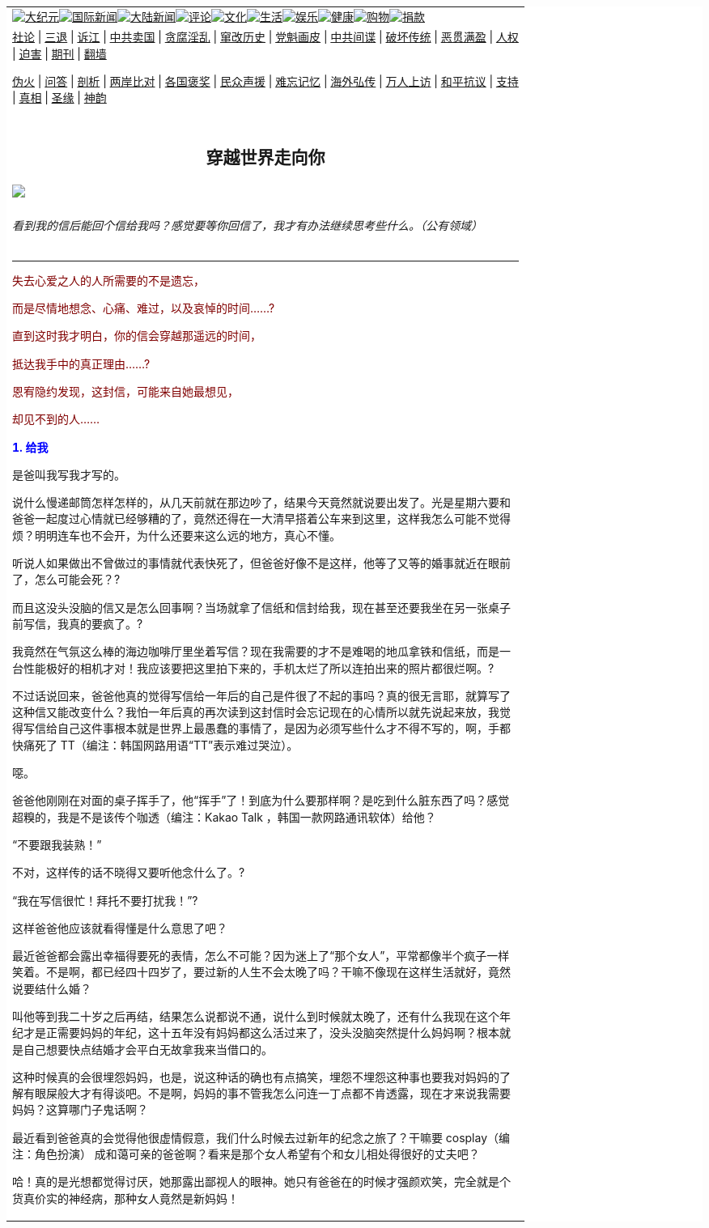 <a name="1" id="1" target="_blank"></a><span id="1"></span>
<table align=center border="0"><tr><td colspan="2" VALIGN=TOP><a href="/gb/nsc413.md#1"><img src="https://raw.githubusercontent.com/jbnpp2467/www/master/t/djy/1.jpg" title="大纪元"></a><a href="/gb/n24hr.md#1"><img src="https://raw.githubusercontent.com/jbnpp2467/www/master/t/djy/3.jpg" title="国际新闻"></a><a href="/gb/nsc413.md#1"><img src="https://raw.githubusercontent.com/jbnpp2467/www/master/t/djy/4.jpg" title="大陆新闻"></a><a href="/gb/news392.md#1"><img src="https://raw.githubusercontent.com/jbnpp2467/www/master/t/djy/5.jpg" title="评论"></a><a href="/gb/news2007.md#1"><img src="https://raw.githubusercontent.com/jbnpp2467/www/master/t/djy/6.jpg" title="文化"></a><a href="/gb/news2008.md#1"><img src="https://raw.githubusercontent.com/jbnpp2467/www/master/t/djy/7.jpg" title="生活"></a><a href="/gb/ncyule.md#1"><img src="https://raw.githubusercontent.com/jbnpp2467/www/master/t/djy/8.jpg" title="娱乐"></a><a href="/gb/nsc1002.md#1"><img src="https://raw.githubusercontent.com/jbnpp2467/www/master/t/djy/9.jpg" title="健康"><a href="https://www.youlucky.com"><img src="https://raw.githubusercontent.com/jbnpp2467/www/master/t/djy/10.jpg" title="购物"></a><a href="https://donate.epochtimes.com/?utm_medium=epochtimes&utm_source=referral&utm_campaign=donate_button_djyarticleheader"><img src="https://raw.githubusercontent.com/jbnpp2467/www/master/t/djy/12.jpg" title="捐款"></a></td></tr>
<tr><td colspan="2" VALIGN=TOP><a target="_blank" href="/gb/9p.md#1">社论</a> | <a target="_blank" href="/gb/nf5657.md#1">三退</a> | <a target="_blank" href="/gb/nf6124.md#1">诉江</a> | <a target="_blank" href="/gb/nf1176117.md#1">中共卖国</a> | <a target="_blank" href="/gb/nf5773.md#1">贪腐淫乱</a> | <a target="_blank" href="/gb/nf1176115.md#1">窜改历史</a> | <a target="_blank" href="/gb/nf1176107.md#1">党魁画皮</a> | <a target="_blank" href="/gb/nf1320400.md#1">中共间谍</a> | <a target="_blank" href="/gb/nf1176114.md#1">破坏传统</a> | <a target="_blank" href="https://github.com/jbnpp2467/ntdtv/blob/master/gb/prog447_1.md#1">恶贯满盈</a> | <a target="_blank" href="/gb/ncid278.md#1">人权</a> | <a target="_blank" href="/gb/nf1176111.md#1">迫害</a> | <a target="_blank" href="https://gitlab.com/szzdlab/mh-qikan/blob/master/README.md#1">期刊</a> | <a target="_blank" href="https://github.com/bannedbook/fanqiang/wiki">翻墙</a></p><p><a target="_blank" href="/gb/nf5562.md#1">伪火</a> | <a target="_blank" href="/gb/nf4378.md#1">问答</a> | <a target="_blank" href="/gb/nf5792.md#1">剖析</a> | <a target="_blank" href="/gb/nf5735.md#1">两岸比对</a> | <a target="_blank" href="/gb/nf6119.md#1">各国褒奖</a> | <a target="_blank" href="/gb/nf6120.md#1">民众声援</a> | <a target="_blank" href="/gb/nf1188594.md#1">难忘记忆</a> | <a target="_blank" href="/gb/nf3180.md#1">海外弘传</a> | <a target="_blank" href="/gb/nf5410.md#1">万人上访</a> | <a target="_blank" href="https://github.com/jbnpp2467/ntdtv/blob/master/gb/prog1530_1.md#1">和平抗议</a> | <a target="_blank" href="/gb/nf4386.md#1">支持</a> | <a target="_blank" href="/gb/nf4389.md#1">真相</a> | <a target="_blank" href="/gb/nf5790.md#1">圣缘</a> | <a target="_blank" href="/gb/nf4786.md#1">神韵</a></td></tr>
<tr><td VALIGN=TOP width="626"><h2 align=center>穿越世界走向你</h2>
<img width="600" src="https://i.epochtimes.com/assets/uploads/2019/07/pexels-photo-776519-600x400.jpeg" />
<h6>看到我的信后能回个信给我吗？感觉要等你回信了，我才有办法继续思考些什么。（公有领域）
</h6>
<hr>
<p><span style="font-weight: 400; color: #800000;">失去心爱之人的人所需要的不是遗忘，</span></p>
<p><span style="font-weight: 400; color: #800000;">而是尽情地想念、心痛、难过，以及哀悼的时间……?</span></p>
<p><span style="font-weight: 400; color: #800000;">直到这时我才明白，你的<ahref="/gb/tag/%E4%BF%A1.md#1">信</a>会穿越那遥远的时间，</span></p>
<p><span style="font-weight: 400; color: #800000;">抵达我手中的真正理由……?</span></p>
<p><span style="font-weight: 400; color: #800000;">恩宥隐约发现，这封<ahref="/gb/tag/%E4%BF%A1.md#1">信</a>，可能来自她最想见，</span></p>
<p><span style="font-weight: 400; color: #800000;">却见不到的人……</span></p>
<p><span style="color: #0000ff;"><strong>1. 给我</strong></span></p>
<p><span style="font-weight: 400;">是爸叫我写我才写的。</span></p>
<p><span style="font-weight: 400;">说什么慢递邮筒怎样怎样的，从几天前就在那边吵了，结果今天竟然就说要出发了。光是星期六要和爸爸一起度过心情就已经够糟的了，竟然还得在一大清早搭着公车来到这里，这样我怎么可能不觉得烦？明明连车也不会开，为什么还要来这么远的地方，真心不懂。</span></p>
<p><span style="font-weight: 400;">听说人如果做出不曾做过的事情就代表快死了，但爸爸好像不是这样，他等了又等的婚事就近在眼前了，怎么可能会死？?</span></p>
<p><span style="font-weight: 400;">而且这没头没脑的信又是怎么回事啊？当场就拿了信纸和信封给我，现在甚至还要我坐在另一张桌子前写信，我真的要疯了。?</span></p>
<p><span style="font-weight: 400;">我竟然在气氛这么棒的海边咖啡厅里坐着写信？现在我需要的才不是难喝的地瓜拿铁和信纸，而是一台性能极好的相机才对！我应该要把这里拍下来的，手机太烂了所以连拍出来的照片都很烂啊。?</span></p>
<p><span style="font-weight: 400;">不过话说回来，爸爸他真的觉得写信给一年后的自己是件很了不起的事吗？真的很无言耶，就算写了这种信又能改变什么？我怕一年后真的再次读到这封信时会忘记现在的心情所以就先说起来放，我觉得写信给自己这件事根本就是世界上最愚蠢的事情了，是因为必须写些什么才不得不写的，啊，手都快痛死了 TT（编注：韩国网路用语“TT”表示难过哭泣）。</span></p>
<p><span style="font-weight: 400;">噁。</span></p>
<p><span style="font-weight: 400;">爸爸他刚刚在对面的桌子挥手了，他“挥手”了！到底为什么要那样啊？是吃到什么脏东西了吗？感觉超糗的，我是不是该传个咖透（编注：Kakao Talk ，韩国一款网路通讯软体）给他？</span></p>
<p><span style="font-weight: 400;">“不要跟我装熟！”</span></p>
<p><span style="font-weight: 400;">不对，这样传的话不晓得又要听他念什么了。?</span></p>
<p><span style="font-weight: 400;">“我在写信很忙！拜托不要打扰我！”?</span></p>
<p><span style="font-weight: 400;">这样爸爸他应该就看得懂是什么意思了吧？</span></p>
<p><span style="font-weight: 400;">最近爸爸都会露出幸福得要死的表情，怎么不可能？因为迷上了“那个女人”，平常都像半个疯子一样笑着。不是啊，都已经四十四岁了，要过新的人生不会太晚了吗？干嘛不像现在这样生活就好，竟然说要结什么婚？</span></p>
<p><span style="font-weight: 400;">叫他等到我二十岁之后再结，结果怎么说都说不通，说什么到时候就太晚了，还有什么我现在这个年纪才是正需要妈妈的年纪，这十五年没有妈妈都这么活过来了，没头没脑突然提什么妈妈啊？根本就是自己想要快点结婚才会平白无故拿我来当借口的。</span></p>
<p><span style="font-weight: 400;">这种时候真的会很埋怨妈妈，也是，说这种话的确也有点搞笑，埋怨不埋怨这种事也要我对妈妈的了解有眼屎般大才有得谈吧。不是啊，妈妈的事不管我怎么问连一丁点都不肯透露，现在才来说我需要妈妈？这算哪门子鬼话啊？</span></p>
<p><span style="font-weight: 400;">最近看到爸爸真的会觉得他很虚情假意，我们什么时候去过新年的纪念之旅了？干嘛要 cosplay（编注：角色扮演） 成和蔼可亲的爸爸啊？看来是那个女人希望有个和女儿相处得很好的丈夫吧？</span></p>
<p><span style="font-weight: 400;">哈！真的是光想都觉得讨厌，她那露出鄙视人的眼神。她只有爸爸在的时候才强颜欢笑，完全就是个货真价实的神经病，那种女人竟然是新妈妈！</span></p>
